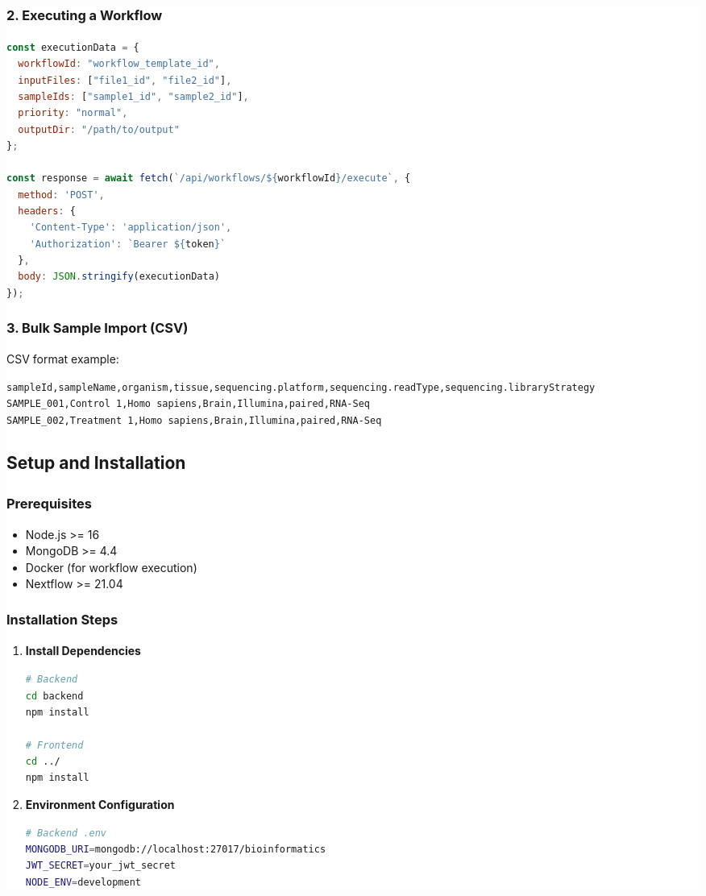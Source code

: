 ### 2. Executing a Workflow
```javascript
const executionData = {
  workflowId: "workflow_template_id",
  inputFiles: ["file1_id", "file2_id"],
  sampleIds: ["sample1_id", "sample2_id"],
  priority: "normal",
  outputDir: "/path/to/output"
};

const response = await fetch(`/api/workflows/${workflowId}/execute`, {
  method: 'POST',
  headers: {
    'Content-Type': 'application/json',
    'Authorization': `Bearer ${token}`
  },
  body: JSON.stringify(executionData)
});
```

### 3. Bulk Sample Import (CSV)
CSV format example:
```csv
sampleId,sampleName,organism,tissue,sequencing.platform,sequencing.readType,sequencing.libraryStrategy
SAMPLE_001,Control 1,Homo sapiens,Brain,Illumina,paired,RNA-Seq
SAMPLE_002,Treatment 1,Homo sapiens,Brain,Illumina,paired,RNA-Seq
```

## Setup and Installation

### Prerequisites
- Node.js >= 16
- MongoDB >= 4.4
- Docker (for workflow execution)
- Nextflow >= 21.04

### Installation Steps

1. **Install Dependencies**
   ```bash
   # Backend
   cd backend
   npm install
   
   # Frontend
   cd ../
   npm install
   ```

2. **Environment Configuration**
   ```bash
   # Backend .env
   MONGODB_URI=mongodb://localhost:27017/bioinformatics
   JWT_SECRET=your_jwt_secret
   NODE_ENV=development
   ```
